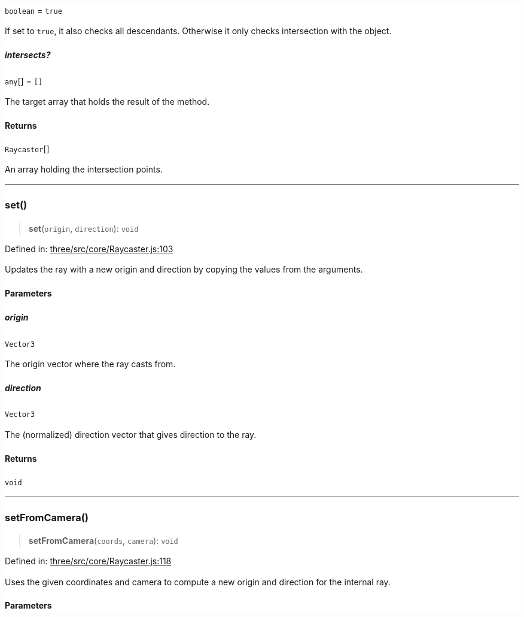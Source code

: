`boolean` = `true`

If set to `true`, it also checks all descendants.
Otherwise it only checks intersection with the object.

##### intersects?

`any`[] = `[]`

The target array that holds the result of the method.

#### Returns

`Raycaster`[]

An array holding the intersection points.

***

### set()

> **set**(`origin`, `direction`): `void`

Defined in: [three/src/core/Raycaster.js:103](https://github.com/DefinitelyMaybe/three-i18n/blob/fa57b79433d1c349ffb23a78727299c8d4190136/three/src/core/Raycaster.js#L103)

Updates the ray with a new origin and direction by copying the values from the arguments.

#### Parameters

##### origin

`Vector3`

The origin vector where the ray casts from.

##### direction

`Vector3`

The (normalized) direction vector that gives direction to the ray.

#### Returns

`void`

***

### setFromCamera()

> **setFromCamera**(`coords`, `camera`): `void`

Defined in: [three/src/core/Raycaster.js:118](https://github.com/DefinitelyMaybe/three-i18n/blob/fa57b79433d1c349ffb23a78727299c8d4190136/three/src/core/Raycaster.js#L118)

Uses the given coordinates and camera to compute a new origin and direction for the internal ray.

#### Parameters
